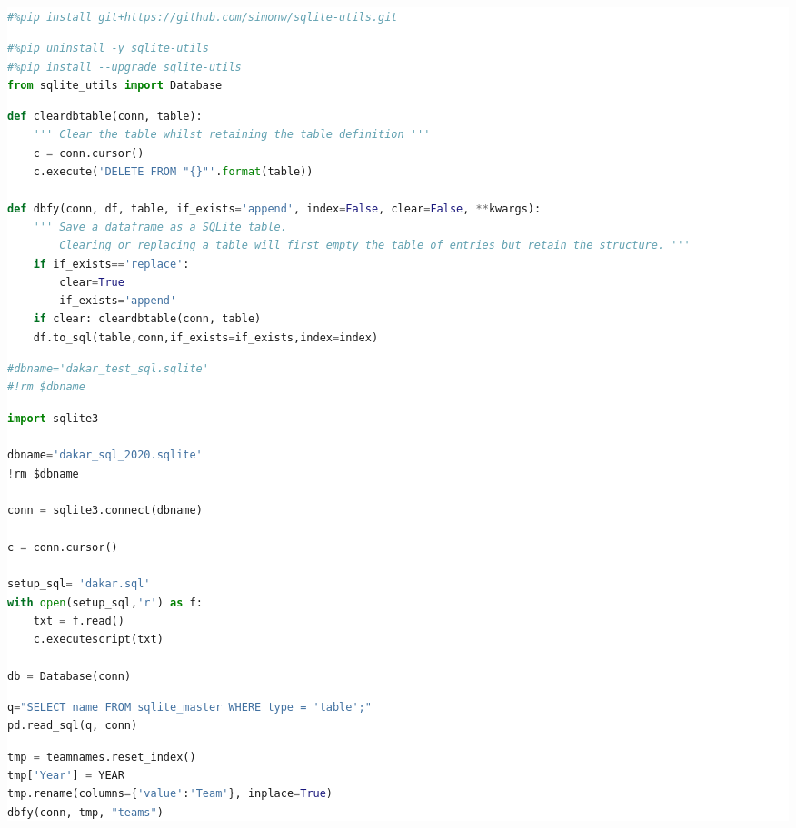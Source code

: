 ```python
#%pip install git+https://github.com/simonw/sqlite-utils.git
```

```python
#%pip uninstall -y sqlite-utils
#%pip install --upgrade sqlite-utils
from sqlite_utils import Database
```

```python
def cleardbtable(conn, table):
    ''' Clear the table whilst retaining the table definition '''
    c = conn.cursor()
    c.execute('DELETE FROM "{}"'.format(table))
    
def dbfy(conn, df, table, if_exists='append', index=False, clear=False, **kwargs):
    ''' Save a dataframe as a SQLite table.
        Clearing or replacing a table will first empty the table of entries but retain the structure. '''
    if if_exists=='replace':
        clear=True
        if_exists='append'
    if clear: cleardbtable(conn, table)
    df.to_sql(table,conn,if_exists=if_exists,index=index)
```

```python
#dbname='dakar_test_sql.sqlite'
#!rm $dbname
```

```python
import sqlite3

dbname='dakar_sql_2020.sqlite'
!rm $dbname

conn = sqlite3.connect(dbname)

c = conn.cursor()

setup_sql= 'dakar.sql'
with open(setup_sql,'r') as f:
    txt = f.read()
    c.executescript(txt)
    
db = Database(conn)
```

```python
q="SELECT name FROM sqlite_master WHERE type = 'table';"
pd.read_sql(q, conn)
```

```python
tmp = teamnames.reset_index()
tmp['Year'] = YEAR
tmp.rename(columns={'value':'Team'}, inplace=True)
dbfy(conn, tmp, "teams")
```

